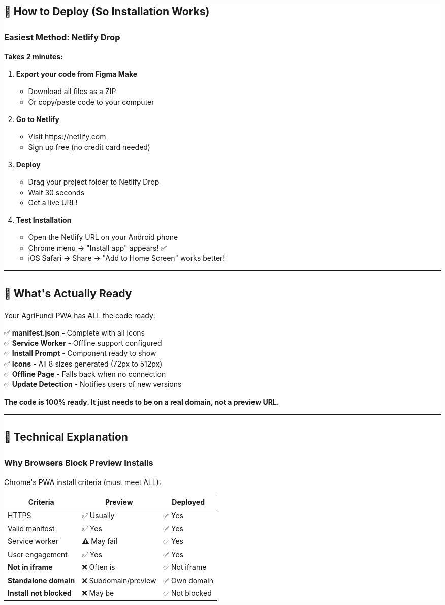 
## 🚀 How to Deploy (So Installation Works)

### Easiest Method: Netlify Drop

**Takes 2 minutes:**

1. **Export your code from Figma Make**
   - Download all files as a ZIP
   - Or copy/paste code to your computer

2. **Go to Netlify**
   - Visit https://netlify.com
   - Sign up free (no credit card needed)

3. **Deploy**
   - Drag your project folder to Netlify Drop
   - Wait 30 seconds
   - Get a live URL!

4. **Test Installation**
   - Open the Netlify URL on your Android phone
   - Chrome menu → "Install app" appears! ✅
   - iOS Safari → Share → "Add to Home Screen" works better!

---

## 🎯 What's Actually Ready

Your AgriFundi PWA has ALL the code ready:

✅ **manifest.json** - Complete with all icons  
✅ **Service Worker** - Offline support configured  
✅ **Install Prompt** - Component ready to show  
✅ **Icons** - All 8 sizes generated (72px to 512px)  
✅ **Offline Page** - Falls back when no connection  
✅ **Update Detection** - Notifies users of new versions  

**The code is 100% ready. It just needs to be on a real domain, not a preview URL.**

---

## 🔧 Technical Explanation

### Why Browsers Block Preview Installs

Chrome's PWA install criteria (must meet ALL):

| Criteria | Preview | Deployed |
|----------|---------|----------|
| HTTPS | ✅ Usually | ✅ Yes |
| Valid manifest | ✅ Yes | ✅ Yes |
| Service worker | ⚠️ May fail | ✅ Yes |
| User engagement | ✅ Yes | ✅ Yes |
| **Not in iframe** | ❌ Often is | ✅ Not iframe |
| **Standalone domain** | ❌ Subdomain/preview | ✅ Own domain |
| **Install not blocked** | ❌ May be | ✅ Not blocked |
